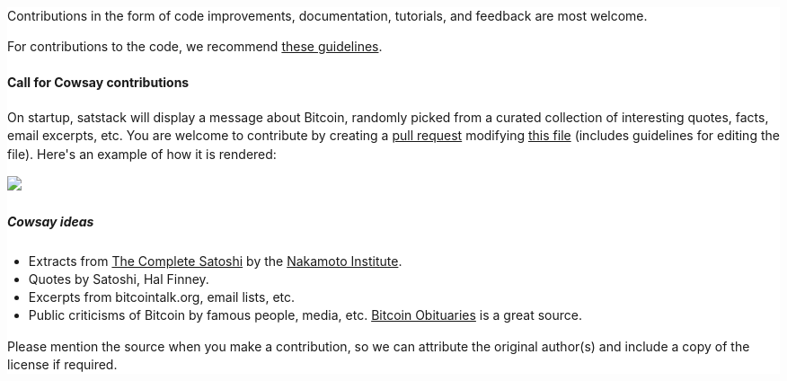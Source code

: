 Contributions in the form of code improvements, documentation, tutorials, and feedback are most welcome.

For contributions to the code, we recommend [these guidelines](https://github.com/btcsuite/btcd/blob/master/docs/code_contribution_guidelines.md).

#### Call for Cowsay contributions

On startup, satstack will display a message about Bitcoin, randomly picked from a curated collection of interesting quotes, facts, email excerpts, etc. You are welcome to contribute by creating a [pull request](https://docs.github.com/en/free-pro-team@latest/github/collaborating-with-issues-and-pull-requests/creating-a-pull-request) modifying [this file](fortunes/db.go) (includes guidelines for editing the file). Here's an example of how it is rendered:

<img src="/share/cowsay.png" width="300">

##### Cowsay ideas

- Extracts from [The Complete Satoshi](https://satoshi.nakamotoinstitute.org) by the [Nakamoto Institute](https://nakamotoinstitute.org).
- Quotes by Satoshi, Hal Finney.
- Excerpts from bitcointalk.org, email lists, etc.
- Public criticisms of Bitcoin by famous people, media, etc. [Bitcoin Obituaries](https://99bitcoins.com/bitcoin-obituaries) is a great source.

Please mention the source when you make a contribution, so we can attribute the original author(s) and include a copy of the license if required.
